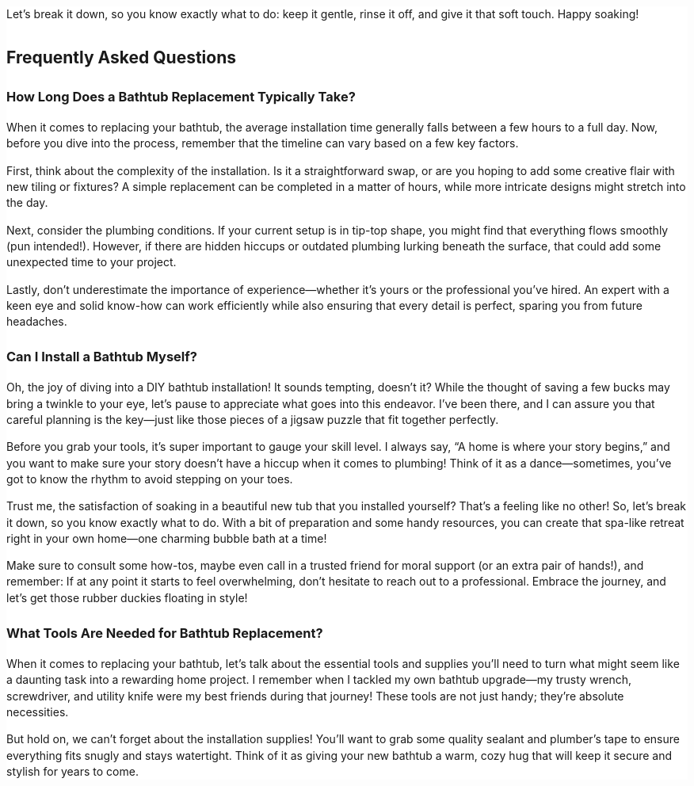 Let’s break it down, so you know exactly what to do: keep it gentle, rinse it off, and give it that soft touch. Happy soaking!

## Frequently Asked Questions

### How Long Does a Bathtub Replacement Typically Take?

When it comes to replacing your bathtub, the average installation time generally falls between a few hours to a full day. Now, before you dive into the process, remember that the timeline can vary based on a few key factors.

First, think about the complexity of the installation. Is it a straightforward swap, or are you hoping to add some creative flair with new tiling or fixtures? A simple replacement can be completed in a matter of hours, while more intricate designs might stretch into the day.

Next, consider the plumbing conditions. If your current setup is in tip-top shape, you might find that everything flows smoothly (pun intended!). However, if there are hidden hiccups or outdated plumbing lurking beneath the surface, that could add some unexpected time to your project.

Lastly, don’t underestimate the importance of experience—whether it’s yours or the professional you’ve hired. An expert with a keen eye and solid know-how can work efficiently while also ensuring that every detail is perfect, sparing you from future headaches.

### Can I Install a Bathtub Myself?

Oh, the joy of diving into a DIY bathtub installation! It sounds tempting, doesn’t it? While the thought of saving a few bucks may bring a twinkle to your eye, let’s pause to appreciate what goes into this endeavor. I’ve been there, and I can assure you that careful planning is the key—just like those pieces of a jigsaw puzzle that fit together perfectly.

Before you grab your tools, it’s super important to gauge your skill level. I always say, “A home is where your story begins,” and you want to make sure your story doesn’t have a hiccup when it comes to plumbing! Think of it as a dance—sometimes, you’ve got to know the rhythm to avoid stepping on your toes.

Trust me, the satisfaction of soaking in a beautiful new tub that you installed yourself? That’s a feeling like no other! So, let’s break it down, so you know exactly what to do. With a bit of preparation and some handy resources, you can create that spa-like retreat right in your own home—one charming bubble bath at a time!

Make sure to consult some how-tos, maybe even call in a trusted friend for moral support (or an extra pair of hands!), and remember: If at any point it starts to feel overwhelming, don’t hesitate to reach out to a professional. Embrace the journey, and let’s get those rubber duckies floating in style!

### What Tools Are Needed for Bathtub Replacement?

When it comes to replacing your bathtub, let’s talk about the essential tools and supplies you’ll need to turn what might seem like a daunting task into a rewarding home project. I remember when I tackled my own bathtub upgrade—my trusty wrench, screwdriver, and utility knife were my best friends during that journey! These tools are not just handy; they’re absolute necessities.

But hold on, we can’t forget about the installation supplies! You’ll want to grab some quality sealant and plumber’s tape to ensure everything fits snugly and stays watertight. Think of it as giving your new bathtub a warm, cozy hug that will keep it secure and stylish for years to come.
